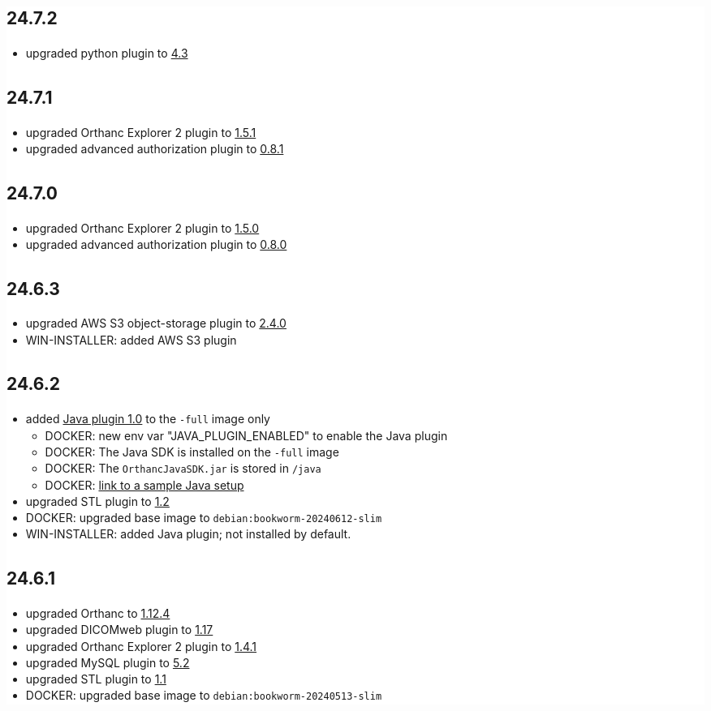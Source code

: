 
24.7.2
------

- upgraded python plugin to [4.3](https://orthanc.uclouvain.be/hg/orthanc-python/file/default/NEWS)


24.7.1
------

- upgraded Orthanc Explorer 2 plugin to [1.5.1](https://github.com/orthanc-server/orthanc-explorer-2/blob/master/release-notes.md)
- upgraded advanced authorization plugin to [0.8.1](https://orthanc.uclouvain.be/hg/orthanc-authorization/file/default/NEWS)


24.7.0
------

- upgraded Orthanc Explorer 2 plugin to [1.5.0](https://github.com/orthanc-server/orthanc-explorer-2/blob/master/release-notes.md)
- upgraded advanced authorization plugin to [0.8.0](https://orthanc.uclouvain.be/hg/orthanc-authorization/file/default/NEWS)


24.6.3
------

- upgraded AWS S3 object-storage plugin to [2.4.0](https://orthanc.uclouvain.be/hg/orthanc-object-storage/file/default/NEWS)
- WIN-INSTALLER: added AWS S3 plugin


24.6.2
------

- added [Java plugin 1.0](https://orthanc.uclouvain.be/book/plugins/java.html) to the `-full` image only
  - DOCKER: new env var "JAVA_PLUGIN_ENABLED" to enable the Java plugin
  - DOCKER: The Java SDK is installed on the `-full` image
  - DOCKER: The `OrthancJavaSDK.jar` is stored in `/java`
  - DOCKER: [link to a sample Java setup](https://github.com/orthanc-server/orthanc-setup-samples/tree/master/docker/java)
- upgraded STL plugin to [1.2](https://orthanc.uclouvain.be/hg/orthanc-stl/file/default/NEWS)
- DOCKER: upgraded base image to `debian:bookworm-20240612-slim`
- WIN-INSTALLER: added Java plugin; not installed by default.


24.6.1
------

- upgraded Orthanc to [1.12.4](https://orthanc.uclouvain.be/hg/orthanc/file/default/NEWS)
- upgraded DICOMweb plugin to [1.17](https://orthanc.uclouvain.be/hg/orthanc-dicomweb/file/default/NEWS)
- upgraded Orthanc Explorer 2 plugin to [1.4.1](https://github.com/orthanc-server/orthanc-explorer-2/blob/master/release-notes.md)
- upgraded MySQL plugin to [5.2](https://orthanc.uclouvain.be/hg/orthanc-databases/file/default/MySQL/NEWS)
- upgraded STL plugin to [1.1](https://orthanc.uclouvain.be/hg/orthanc-stl/file/default/NEWS)
- DOCKER: upgraded base image to `debian:bookworm-20240513-slim`
